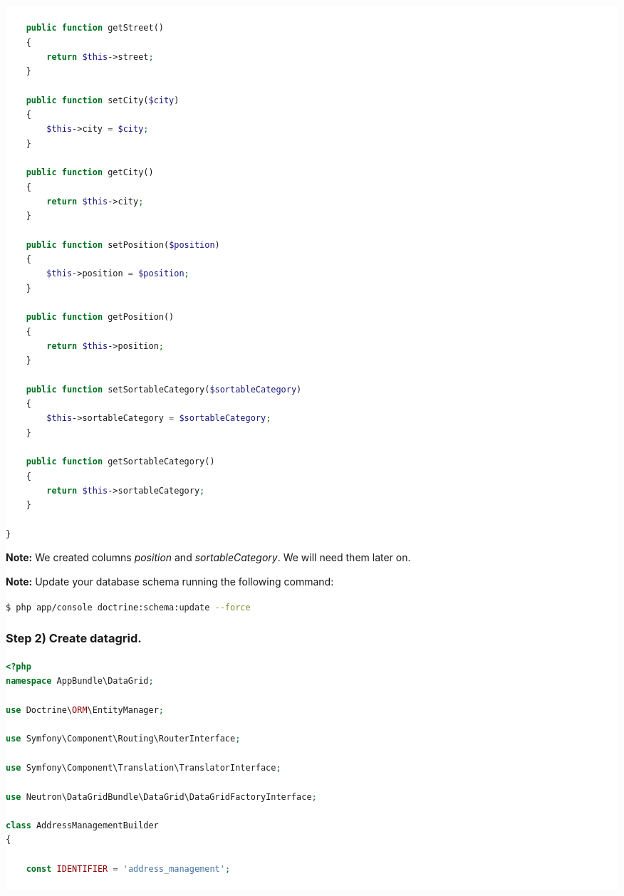 ```php
    
    public function getStreet()
    {
        return $this->street;
    }
    
    public function setCity($city)
    {
        $this->city = $city;
    }
    
    public function getCity()
    {
        return $this->city;
    }
    
    public function setPosition($position)
    {
        $this->position = $position;
    }
    
    public function getPosition()
    {
        return $this->position;
    }
    
    public function setSortableCategory($sortableCategory)
    {
        $this->sortableCategory = $sortableCategory;
    }
    
    public function getSortableCategory()
    {
        return $this->sortableCategory;
    }
    
}
```
**Note:** We created columns *position* and *sortableCategory*. We will need them later on.

**Note:** Update your database schema running the following command:

``` bash
$ php app/console doctrine:schema:update --force
```

### Step 2) Create datagrid.

``` php
<?php
namespace AppBundle\DataGrid;

use Doctrine\ORM\EntityManager;

use Symfony\Component\Routing\RouterInterface;

use Symfony\Component\Translation\TranslatorInterface;

use Neutron\DataGridBundle\DataGrid\DataGridFactoryInterface;

class AddressManagementBuilder
{

    const IDENTIFIER = 'address_management';
    
```